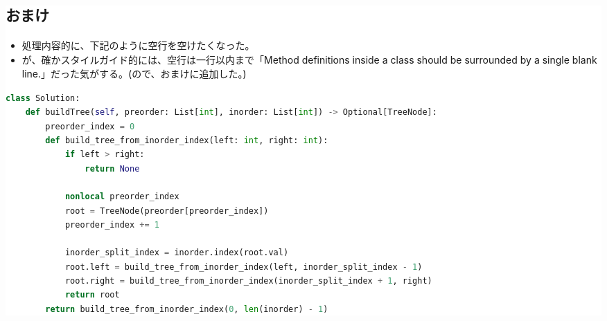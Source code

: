 ## おまけ
- 処理内容的に、下記のように空行を空けたくなった。
- が、確かスタイルガイド的には、空行は一行以内まで「Method definitions inside a class should be surrounded by a single blank line.」だった気がする。(ので、おまけに追加した。)
```python
class Solution:
    def buildTree(self, preorder: List[int], inorder: List[int]) -> Optional[TreeNode]:
        preorder_index = 0
        def build_tree_from_inorder_index(left: int, right: int):
            if left > right:
                return None

            nonlocal preorder_index
            root = TreeNode(preorder[preorder_index])
            preorder_index += 1
            
            inorder_split_index = inorder.index(root.val)
            root.left = build_tree_from_inorder_index(left, inorder_split_index - 1)
            root.right = build_tree_from_inorder_index(inorder_split_index + 1, right)
            return root
        return build_tree_from_inorder_index(0, len(inorder) - 1)

```
